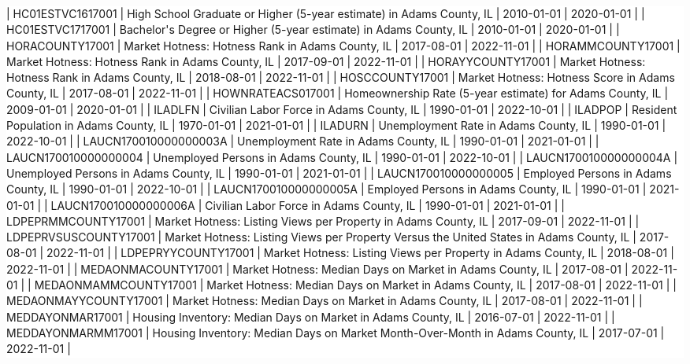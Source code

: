 | HC01ESTVC1617001          | High School Graduate or Higher (5-year estimate) in Adams County, IL                                                                                                      | 2010-01-01          | 2020-01-01        |
| HC01ESTVC1717001          | Bachelor's Degree or Higher (5-year estimate) in Adams County, IL                                                                                                         | 2010-01-01          | 2020-01-01        |
| HORACOUNTY17001           | Market Hotness: Hotness Rank in Adams County, IL                                                                                                                          | 2017-08-01          | 2022-11-01        |
| HORAMMCOUNTY17001         | Market Hotness: Hotness Rank in Adams County, IL                                                                                                                          | 2017-09-01          | 2022-11-01        |
| HORAYYCOUNTY17001         | Market Hotness: Hotness Rank in Adams County, IL                                                                                                                          | 2018-08-01          | 2022-11-01        |
| HOSCCOUNTY17001           | Market Hotness: Hotness Score in Adams County, IL                                                                                                                         | 2017-08-01          | 2022-11-01        |
| HOWNRATEACS017001         | Homeownership Rate (5-year estimate) for Adams County, IL                                                                                                                 | 2009-01-01          | 2020-01-01        |
| ILADLFN                   | Civilian Labor Force in Adams County, IL                                                                                                                                  | 1990-01-01          | 2022-10-01        |
| ILADPOP                   | Resident Population in Adams County, IL                                                                                                                                   | 1970-01-01          | 2021-01-01        |
| ILADURN                   | Unemployment Rate in Adams County, IL                                                                                                                                     | 1990-01-01          | 2022-10-01        |
| LAUCN170010000000003A     | Unemployment Rate in Adams County, IL                                                                                                                                     | 1990-01-01          | 2021-01-01        |
| LAUCN170010000000004      | Unemployed Persons in Adams County, IL                                                                                                                                    | 1990-01-01          | 2022-10-01        |
| LAUCN170010000000004A     | Unemployed Persons in Adams County, IL                                                                                                                                    | 1990-01-01          | 2021-01-01        |
| LAUCN170010000000005      | Employed Persons in Adams County, IL                                                                                                                                      | 1990-01-01          | 2022-10-01        |
| LAUCN170010000000005A     | Employed Persons in Adams County, IL                                                                                                                                      | 1990-01-01          | 2021-01-01        |
| LAUCN170010000000006A     | Civilian Labor Force in Adams County, IL                                                                                                                                  | 1990-01-01          | 2021-01-01        |
| LDPEPRMMCOUNTY17001       | Market Hotness: Listing Views per Property in Adams County, IL                                                                                                            | 2017-09-01          | 2022-11-01        |
| LDPEPRVSUSCOUNTY17001     | Market Hotness: Listing Views per Property Versus the United States in Adams County, IL                                                                                   | 2017-08-01          | 2022-11-01        |
| LDPEPRYYCOUNTY17001       | Market Hotness: Listing Views per Property in Adams County, IL                                                                                                            | 2018-08-01          | 2022-11-01        |
| MEDAONMACOUNTY17001       | Market Hotness: Median Days on Market in Adams County, IL                                                                                                                 | 2017-08-01          | 2022-11-01        |
| MEDAONMAMMCOUNTY17001     | Market Hotness: Median Days on Market in Adams County, IL                                                                                                                 | 2017-08-01          | 2022-11-01        |
| MEDAONMAYYCOUNTY17001     | Market Hotness: Median Days on Market in Adams County, IL                                                                                                                 | 2017-08-01          | 2022-11-01        |
| MEDDAYONMAR17001          | Housing Inventory: Median Days on Market in Adams County, IL                                                                                                              | 2016-07-01          | 2022-11-01        |
| MEDDAYONMARMM17001        | Housing Inventory: Median Days on Market Month-Over-Month in Adams County, IL                                                                                             | 2017-07-01          | 2022-11-01        |